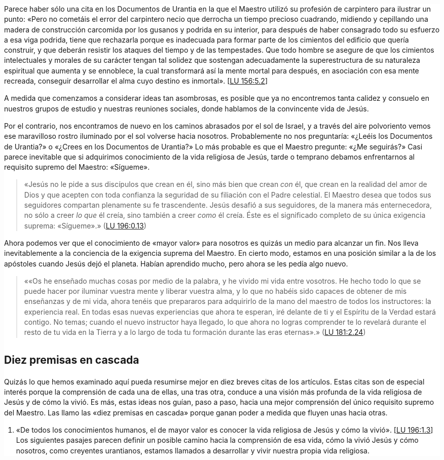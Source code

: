Parece haber sólo una cita en los Documentos de Urantia en la que el Maestro utilizó su profesión de carpintero para ilustrar un punto: «Pero no cometáis el error del carpintero necio que derrocha un tiempo precioso cuadrando, midiendo y cepillando una madera de construcción carcomida por los gusanos y podrida en su interior, para después de haber consagrado todo su esfuerzo a esa viga podrida, tiene que rechazarla porque es inadecuada para formar parte de los cimientos del edificio que quería construir, y que deberán resistir los ataques del tiempo y de las tempestades. Que todo hombre se asegure de que los cimientos intelectuales y morales de su carácter tengan tal solidez que sostengan adecuadamente la superestructura de su naturaleza espiritual que aumenta y se ennoblece, la cual transformará así la mente mortal para después, en asociación con esa mente recreada, conseguir desarrollar el alma cuyo destino es inmortal». [[LU 156:5.2](/es/The_Urantia_Book/156#p5_2)]

A medida que comenzamos a considerar ideas tan asombrosas, es posible que ya no encontremos tanta calidez y consuelo en nuestros grupos de estudio y nuestras reuniones sociales, donde hablamos de la convincente vida de Jesús.

Por el contrario, nos encontramos de nuevo en los caminos abrasados por el sol de Israel, y a través del aire polvoriento vemos ese maravilloso rostro iluminado por el sol volverse hacia nosotros. Probablemente no nos preguntaría: «¿Leéis los Documentos de Urantia?» o «¿Crees en los Documentos de Urantia?» Lo más probable es que el Maestro pregunte: «¿Me seguirás?» Casi parece inevitable que si adquirimos conocimiento de la vida religiosa de Jesús, tarde o temprano debamos enfrentarnos al requisito supremo del Maestro: «Sígueme».

> «Jesús no le pide a sus discípulos que crean en él, sino más bien que crean *con* él, que crean en la realidad del amor de Dios y que acepten con toda confianza la seguridad de su filiación con el Padre celestial. El Maestro desea que todos sus seguidores compartan plenamente su fe trascendente. Jesús desafió a sus seguidores, de la manera más enternecedora, no sólo a creer *lo que* él creía, sino también a creer *como* él creía. Éste es el significado completo de su única exigencia suprema: «Sígueme».» ([LU 196:0.13](/es/The_Urantia_Book/196#p0_13))

Ahora podemos ver que el conocimiento de «mayor valor» para nosotros es quizás un medio para alcanzar un fin. Nos lleva inevitablemente a la conciencia de la exigencia suprema del Maestro. En cierto modo, estamos en una posición similar a la de los apóstoles cuando Jesús dejó el planeta. Habían aprendido mucho, pero ahora se les pedía algo nuevo.

> ««Os he enseñado muchas cosas por medio de la palabra, y he vivido mi vida entre vosotros. He hecho todo lo que se puede hacer por iluminar vuestra mente y liberar vuestra alma, y lo que no habéis sido capaces de obtener de mis enseñanzas y de mi vida, ahora tenéis que prepararos para adquirirlo de la mano del maestro de todos los instructores: la experiencia real. En todas esas nuevas experiencias que ahora te esperan, iré delante de ti y el Espíritu de la Verdad estará contigo. No temas; cuando el nuevo instructor haya llegado, lo que ahora no logras comprender te lo revelará durante el resto de tu vida en la Tierra y a lo largo de toda tu formación durante las eras eternas».» ([LU 181:2.24](/es/The_Urantia_Book/181#p2_24))

## Diez premisas en cascada

Quizás lo que hemos examinado aquí pueda resumirse mejor en diez breves citas de los artículos. Estas citas son de especial interés porque la comprensión de cada una de ellas, una tras otra, conduce a una visión más profunda de la vida religiosa de Jesús y de cómo la vivió. Es más, estas ideas nos guían, paso a paso, hacia una mejor comprensión del único requisito supremo del Maestro. Las llamo las «diez premisas en cascada» porque ganan poder a medida que fluyen unas hacia otras.

1. «De todos los conocimientos humanos, el de mayor valor es conocer la vida religiosa de Jesús y cómo la vivió». [[LU 196:1.3](/es/The_Urantia_Book/196#p1_3)] Los siguientes pasajes parecen definir un posible camino hacia la comprensión de esa vida, cómo la vivió Jesús y cómo nosotros, como creyentes urantianos, estamos llamados a desarrollar y vivir nuestra propia vida religiosa.

